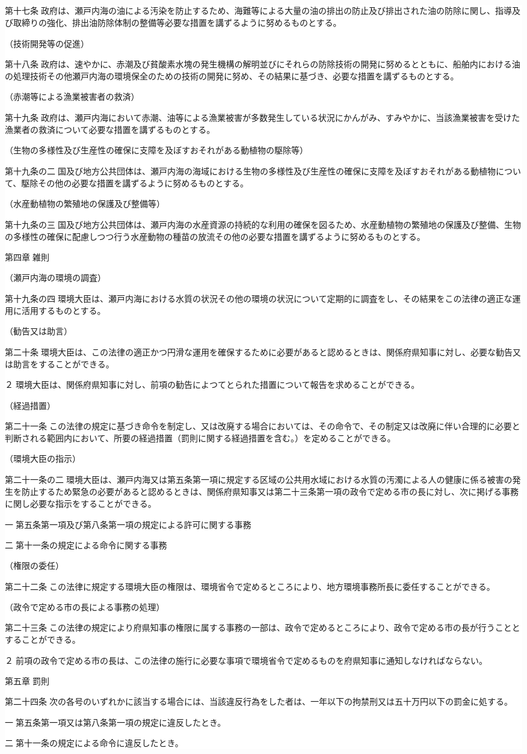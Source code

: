 第十七条 政府は、瀬戸内海の油による汚染を防止するため、海難等による大量の油の排出の防止及び排出された油の防除に関し、指導及び取締りの強化、排出油防除体制の整備等必要な措置を講ずるように努めるものとする。

（技術開発等の促進）

第十八条 政府は、速やかに、赤潮及び貧酸素水塊の発生機構の解明並びにそれらの防除技術の開発に努めるとともに、船舶内における油の処理技術その他瀬戸内海の環境保全のための技術の開発に努め、その結果に基づき、必要な措置を講ずるものとする。

（赤潮等による漁業被害者の救済）

第十九条 政府は、瀬戸内海において赤潮、油等による漁業被害が多数発生している状況にかんがみ、すみやかに、当該漁業被害を受けた漁業者の救済について必要な措置を講ずるものとする。

（生物の多様性及び生産性の確保に支障を及ぼすおそれがある動植物の駆除等）

第十九条の二 国及び地方公共団体は、瀬戸内海の海域における生物の多様性及び生産性の確保に支障を及ぼすおそれがある動植物について、駆除その他の必要な措置を講ずるように努めるものとする。

（水産動植物の繁殖地の保護及び整備等）

第十九条の三 国及び地方公共団体は、瀬戸内海の水産資源の持続的な利用の確保を図るため、水産動植物の繁殖地の保護及び整備、生物の多様性の確保に配慮しつつ行う水産動物の種苗の放流その他の必要な措置を講ずるように努めるものとする。

第四章 雑則

（瀬戸内海の環境の調査）

第十九条の四 環境大臣は、瀬戸内海における水質の状況その他の環境の状況について定期的に調査をし、その結果をこの法律の適正な運用に活用するものとする。

（勧告又は助言）

第二十条 環境大臣は、この法律の適正かつ円滑な運用を確保するために必要があると認めるときは、関係府県知事に対し、必要な勧告又は助言をすることができる。

２ 環境大臣は、関係府県知事に対し、前項の勧告によつてとられた措置について報告を求めることができる。

（経過措置）

第二十一条 この法律の規定に基づき命令を制定し、又は改廃する場合においては、その命令で、その制定又は改廃に伴い合理的に必要と判断される範囲内において、所要の経過措置（罰則に関する経過措置を含む。）を定めることができる。

（環境大臣の指示）

第二十一条の二 環境大臣は、瀬戸内海又は第五条第一項に規定する区域の公共用水域における水質の汚濁による人の健康に係る被害の発生を防止するため緊急の必要があると認めるときは、関係府県知事又は第二十三条第一項の政令で定める市の長に対し、次に掲げる事務に関し必要な指示をすることができる。

一 第五条第一項及び第八条第一項の規定による許可に関する事務

二 第十一条の規定による命令に関する事務

（権限の委任）

第二十二条 この法律に規定する環境大臣の権限は、環境省令で定めるところにより、地方環境事務所長に委任することができる。

（政令で定める市の長による事務の処理）

第二十三条 この法律の規定により府県知事の権限に属する事務の一部は、政令で定めるところにより、政令で定める市の長が行うこととすることができる。

２ 前項の政令で定める市の長は、この法律の施行に必要な事項で環境省令で定めるものを府県知事に通知しなければならない。

第五章 罰則

第二十四条 次の各号のいずれかに該当する場合には、当該違反行為をした者は、一年以下の拘禁刑又は五十万円以下の罰金に処する。

一 第五条第一項又は第八条第一項の規定に違反したとき。

二 第十一条の規定による命令に違反したとき。
